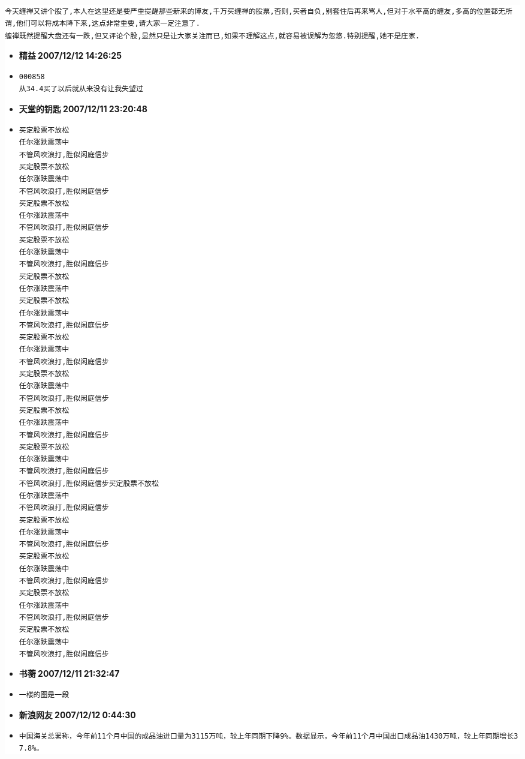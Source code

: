  ```
  今天缠禅又讲个股了,本人在这里还是要严重提醒那些新来的博友,千万买缠禅的股票,否则,买者自负,别套住后再来骂人,但对于水平高的缠友,多高的位置都无所谓,他们可以将成本降下来,这点非常重要,请大家一定注意了.
  缠禅既然提醒大盘还有一跌,但又评论个股,显然只是让大家关注而已,如果不理解这点,就容易被误解为忽悠.特别提醒,她不是庄家.
  ```
- **精益 2007/12/12 14:26:25**
- ```
  000858
  从34.4买了以后就从来没有让我失望过
  ```
- **天堂的钥匙 2007/12/11 23:20:48**
- ```
  买定股票不放松
  任尔涨跌震荡中
  不管风吹浪打,胜似闲庭信步
  买定股票不放松
  任尔涨跌震荡中
  不管风吹浪打,胜似闲庭信步
  买定股票不放松
  任尔涨跌震荡中
  不管风吹浪打,胜似闲庭信步
  买定股票不放松
  任尔涨跌震荡中
  不管风吹浪打,胜似闲庭信步
  买定股票不放松
  任尔涨跌震荡中
  买定股票不放松
  任尔涨跌震荡中
  不管风吹浪打,胜似闲庭信步
  买定股票不放松
  任尔涨跌震荡中
  不管风吹浪打,胜似闲庭信步
  买定股票不放松
  任尔涨跌震荡中
  不管风吹浪打,胜似闲庭信步
  买定股票不放松
  任尔涨跌震荡中
  不管风吹浪打,胜似闲庭信步
  买定股票不放松
  任尔涨跌震荡中
  不管风吹浪打,胜似闲庭信步
  不管风吹浪打,胜似闲庭信步买定股票不放松
  任尔涨跌震荡中
  不管风吹浪打,胜似闲庭信步
  买定股票不放松
  任尔涨跌震荡中
  不管风吹浪打,胜似闲庭信步
  买定股票不放松
  任尔涨跌震荡中
  不管风吹浪打,胜似闲庭信步
  买定股票不放松
  任尔涨跌震荡中
  不管风吹浪打,胜似闲庭信步
  买定股票不放松
  任尔涨跌震荡中
  不管风吹浪打,胜似闲庭信步
  ```
- **书蘅 2007/12/11 21:32:47**
- ```
  一楼的图是一段
  ```
- **新浪网友 2007/12/12 0:44:30**
- ```
  中国海关总署称，今年前11个月中国的成品油进口量为3115万吨，较上年同期下降9%。数据显示，今年前11个月中国出口成品油1430万吨，较上年同期增长37.8%。
  ```